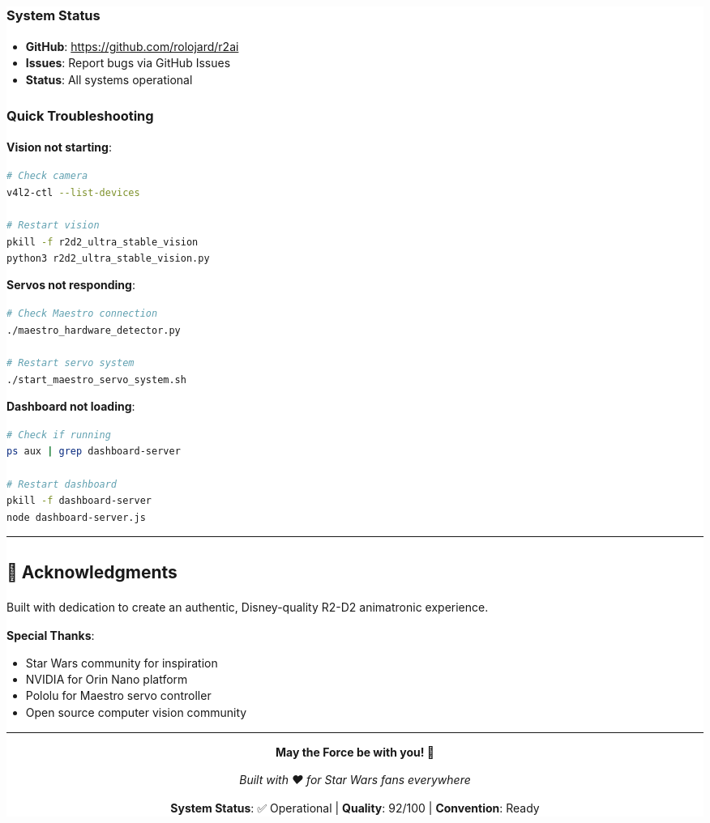 ### System Status

- **GitHub**: https://github.com/rolojard/r2ai
- **Issues**: Report bugs via GitHub Issues
- **Status**: All systems operational

### Quick Troubleshooting

**Vision not starting**:
```bash
# Check camera
v4l2-ctl --list-devices

# Restart vision
pkill -f r2d2_ultra_stable_vision
python3 r2d2_ultra_stable_vision.py
```

**Servos not responding**:
```bash
# Check Maestro connection
./maestro_hardware_detector.py

# Restart servo system
./start_maestro_servo_system.sh
```

**Dashboard not loading**:
```bash
# Check if running
ps aux | grep dashboard-server

# Restart dashboard
pkill -f dashboard-server
node dashboard-server.js
```

---

## 🎉 Acknowledgments

Built with dedication to create an authentic, Disney-quality R2-D2 animatronic experience.

**Special Thanks**:
- Star Wars community for inspiration
- NVIDIA for Orin Nano platform
- Pololu for Maestro servo controller
- Open source computer vision community

---

<div align="center">

**May the Force be with you! 🌟**

*Built with ❤️ for Star Wars fans everywhere*

**System Status**: ✅ Operational | **Quality**: 92/100 | **Convention**: Ready

</div>
